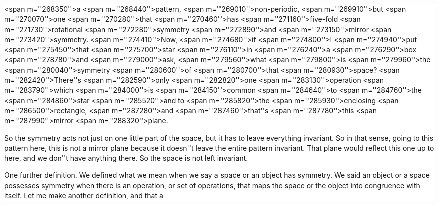   <span m=''268350''>a</span> <span m=''268440''>pattern,</span> <span m=''269010''>non-periodic,</span>
  <span m=''269910''>but</span> <span m=''270070''>one</span> <span m=''270280''>that</span>
  <span m=''270460''>has</span> <span m=''271160''>five-fold</span> <span m=''271730''>rotational</span>
  <span m=''272280''>symmetry</span> <span m=''272890''>and</span> <span m=''273150''>mirror</span>
  <span m=''273420''>symmetry.</span> <span m=''274410''>Now,</span> <span m=''274680''>if</span>
  <span m=''274800''>I</span> <span m=''274940''>put</span> <span m=''275450''>that</span>
  <span m=''275700''>star</span> <span m=''276110''>in</span> <span m=''276240''>a</span>
  <span m=''276290''>box</span> <span m=''278780''>and</span> <span m=''279000''>ask,</span>
  <span m=''279560''>what</span> <span m=''279800''>is</span> <span m=''279960''>the</span>
  <span m=''280040''>symmetry</span> <span m=''280600''>of</span> <span m=''280700''>that</span>
  <span m=''280930''>space?</span> <span m=''282420''>There''s</span> <span m=''282590''>only</span>
  <span m=''282820''>one</span> <span m=''283130''>operation</span> <span m=''283790''>which</span>
  <span m=''284000''>is</span> <span m=''284150''>common</span> <span m=''284640''>to</span>
  <span m=''284760''>the</span> <span m=''284860''>star</span> <span m=''285520''>and
  to</span> <span m=''285820''>the</span> <span m=''285930''>enclosing</span> <span
  m=''286500''>rectangle,</span> <span m=''287280''>and</span> <span m=''287460''>that''s</span>
  <span m=''287780''>this</span> <span m=''287990''>mirror</span> <span m=''288320''>plane.</span>
  </p><p><span m=''292640''>So</span> <span m=''293040''>the</span> <span m=''293440''>symmetry</span>
  <span m=''294390''>acts</span> <span m=''294870''>not</span> <span m=''295230''>just</span>
  <span m=''295570''>on</span> <span m=''295740''>one</span> <span m=''295980''>little</span>
  <span m=''296410''>part</span> <span m=''296700''>of</span> <span m=''296780''>the</span>
  <span m=''296880''>space,</span> <span m=''297290''>but</span> <span m=''297680''>it</span>
  <span m=''297790''>has</span> <span m=''298250''>to</span> <span m=''298780''>leave</span>
  <span m=''299140''>everything</span> <span m=''299700''>invariant.</span> <span
  m=''300580''>So</span> <span m=''300830''>in</span> <span m=''300910''>that</span>
  <span m=''301170''>sense,</span> <span m=''302020''>going</span> <span m=''302260''>to</span>
  <span m=''302380''>this</span> <span m=''302600''>pattern</span> <span m=''302930''>here,</span>
  <span m=''303200''>this</span> <span m=''303500''>is</span> <span m=''303720''>not</span>
  <span m=''303990''>a</span> <span m=''304150''>mirror</span> <span m=''304515''>plane</span>
  <span m=''305110''>because</span> <span m=''305510''>it</span> <span m=''305660''>doesn''t</span>
  <span m=''306020''>leave</span> <span m=''306250''>the</span> <span m=''306380''>entire</span>
  <span m=''306800''>pattern</span> <span m=''307220''>invariant.</span> <span m=''308760''>That</span>
  <span m=''309020''>plane</span> <span m=''309400''>would</span> <span m=''309620''>reflect</span>
  <span m=''310120''>this</span> <span m=''310390''>one</span> <span m=''310600''>up</span>
  <span m=''310760''>to</span> <span m=''310850''>here,</span> <span m=''311200''>and</span>
  <span m=''311380''>we</span> <span m=''311520''>don''t</span> <span m=''311690''>have</span>
  <span m=''311980''>anything</span> <span m=''312370''>there.</span> <span m=''312830''>So</span>
  <span m=''313150''>the</span> <span m=''313250''>space</span> <span m=''313640''>is</span>
  <span m=''313770''>not</span> <span m=''313950''>left</span> <span m=''314230''>invariant.</span>
  </p><p><span m=''323340''>One</span> <span m=''323710''>further</span> <span m=''324480''>definition.</span>
  <span m=''325510''>We</span> <span m=''325780''>defined</span> <span m=''326720''>what</span>
  <span m=''327120''>we</span> <span m=''327250''>mean</span> <span m=''327620''>when</span>
  <span m=''327810''>we</span> <span m=''327970''>say</span> <span m=''328400''>a</span>
  <span m=''328490''>space</span> <span m=''329070''>or</span> <span m=''329240''>an</span>
  <span m=''329370''>object</span> <span m=''329960''>has</span> <span m=''330180''>symmetry.</span>
  <span m=''331220''>We</span> <span m=''331400''>said</span> <span m=''331690''>an</span>
  <span m=''331810''>object</span> <span m=''332300''>or a</span> <span m=''332460''>space</span>
  <span m=''333240''>possesses</span> <span m=''333820''>symmetry</span> <span m=''334590''>when</span>
  <span m=''334890''>there</span> <span m=''335120''>is</span> <span m=''335260''>an</span>
  <span m=''335360''>operation,</span> <span m=''336110''>or</span> <span m=''336290''>set</span>
  <span m=''336600''>of</span> <span m=''336730''>operations,</span> <span m=''337720''>that</span>
  <span m=''337940''>maps</span> <span m=''338450''>the</span> <span m=''338540''>space</span>
  <span m=''338980''>or</span> <span m=''339050''>the</span> <span m=''339220''>object</span>
  <span m=''339620''>into</span> <span m=''339850''>congruence</span> <span m=''340410''>with</span>
  <span m=''340560''>itself.</span> <span m=''341900''>Let</span> <span m=''342050''>me</span>
  <span m=''342160''>make</span> <span m=''342410''>another</span> <span m=''342750''>definition,</span>
  <span m=''343750''>and</span> <span m=''344230''>that</span> <span m=''344500''>a</span>